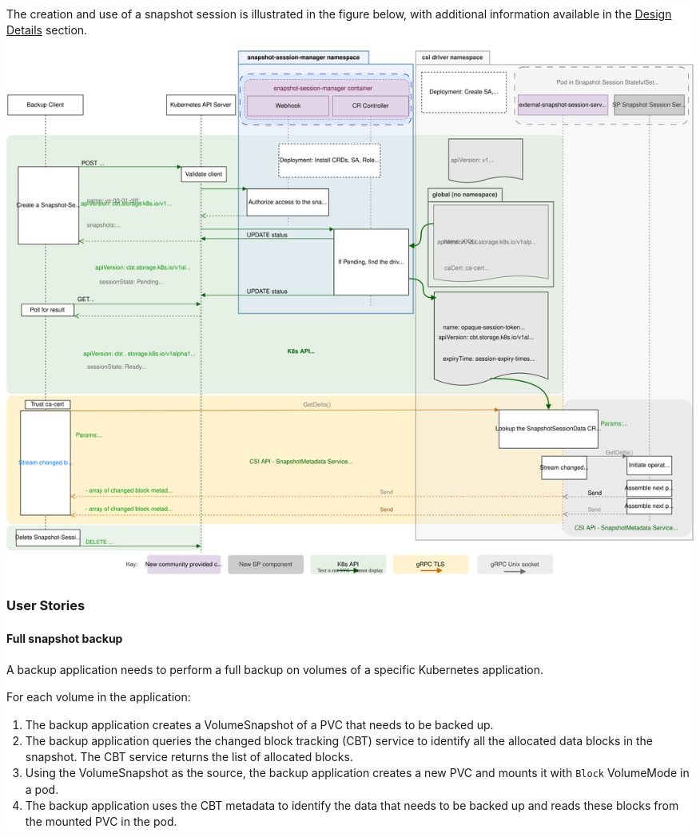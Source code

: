 The creation and use of a snapshot session is illustrated in the figure below,
with additional information available in the [Design Details](#design-details) section.

![Snapshot Session](./session.drawio.svg)

### User Stories




#### Full snapshot backup

A backup application needs to perform a full backup on volumes of a specific
Kubernetes application.

For each volume in the application:
1. The backup application creates a VolumeSnapshot of a PVC that needs to be
backed up.
2. The backup application queries the changed block tracking (CBT) service to identify
all the allocated data blocks in the snapshot. The CBT service returns the list
of allocated blocks.
3. Using the VolumeSnapshot as the source, the backup application creates a new
PVC and mounts it with `Block` VolumeMode in a pod.
4. The backup application uses the CBT metadata to identify the data that needs to
be backed up and reads these blocks from the mounted PVC in the pod.
